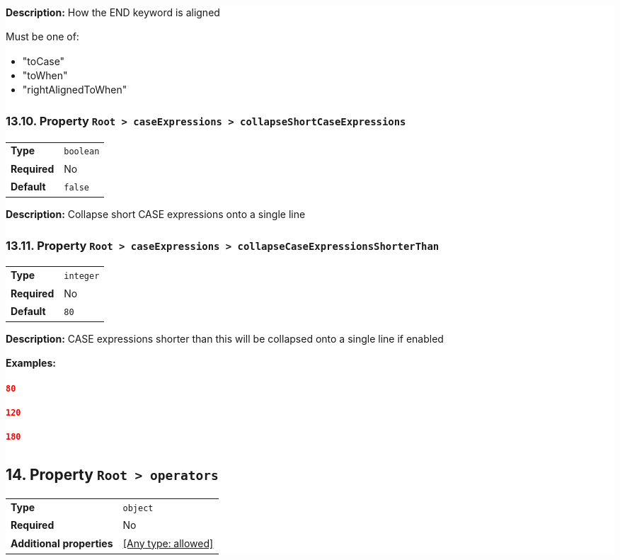 **Description:** How the END keyword is aligned

Must be one of:
* "toCase"
* "toWhen"
* "rightAlignedToWhen"

### <a name="caseExpressions_collapseShortCaseExpressions"></a>13.10. Property `Root > caseExpressions > collapseShortCaseExpressions`

|              |           |
| ------------ | --------- |
| **Type**     | `boolean` |
| **Required** | No        |
| **Default**  | `false`   |

**Description:** Collapse short CASE expressions onto a single line

### <a name="caseExpressions_collapseCaseExpressionsShorterThan"></a>13.11. Property `Root > caseExpressions > collapseCaseExpressionsShorterThan`

|              |           |
| ------------ | --------- |
| **Type**     | `integer` |
| **Required** | No        |
| **Default**  | `80`      |

**Description:** CASE expressions shorter than this will be collapsed onto a single line if enabled

**Examples:** 

```json
80
```

```json
120
```

```json
180
```

## <a name="operators"></a>14. Property `Root > operators`

|                           |                                                                           |
| ------------------------- | ------------------------------------------------------------------------- |
| **Type**                  | `object`                                                                  |
| **Required**              | No                                                                        |
| **Additional properties** | [[Any type: allowed]](# "Additional Properties of any type are allowed.") |
